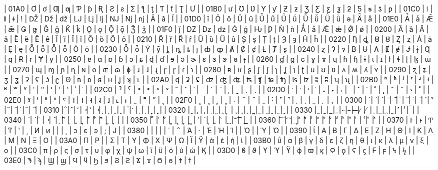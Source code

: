 | 01A0 | Ơ   | ơ   | Ƣ   | ƣ   | Ƥ   | ƥ   | Ʀ   | Ƨ   | ƨ   | Ʃ   | ƪ   | ƫ   | Ƭ   | ƭ   | Ʈ   | Ư   |
| 01B0 | ư   | Ʊ   | Ʋ   | Ƴ   | ƴ   | Ƶ   | ƶ   | Ʒ   | Ƹ   | ƹ   | ƺ   | ƻ   | Ƽ   | ƽ   | ƾ   | ƿ   |
| 01C0 | ǀ   | ǁ   | ǂ   | ǃ   | Ǆ   | ǅ   | ǆ   | Ǉ   | ǈ   | ǉ   | Ǌ   | ǋ   | ǌ   | Ǎ   | ǎ   | Ǐ   |
| 01D0 | ǐ   | Ǒ   | ǒ   | Ǔ   | ǔ   | Ǖ   | ǖ   | Ǘ   | ǘ   | Ǚ   | ǚ   | Ǜ   | ǜ   | ǝ   | Ǟ   | ǟ   |
| 01E0 | Ǡ   | ǡ   | Ǣ   | ǣ   | Ǥ   | ǥ   | Ǧ   | ǧ   | Ǩ   | ǩ   | Ǫ   | ǫ   | Ǭ   | ǭ   | Ǯ   | ǯ   |
| 01F0 | ǰ   | Ǳ   | ǲ   | ǳ   | Ǵ   | ǵ   | Ƕ   | Ƿ   | Ǹ   | ǹ   | Ǻ   | ǻ   | Ǽ   | ǽ   | Ǿ   | ǿ   |
| 0200 | Ȁ   | ȁ   | Ȃ   | ȃ   | Ȅ   | ȅ   | Ȇ   | ȇ   | Ȉ   | ȉ   | Ȋ   | ȋ   | Ȍ   | ȍ   | Ȏ   | ȏ   |
| 0210 | Ȑ   | ȑ   | Ȓ   | ȓ   | Ȕ   | ȕ   | Ȗ   | ȗ   | Ș   | ș   | Ț   | ț   | Ȝ   | ȝ   | Ȟ   | ȟ   |
| 0220 | Ƞ   | ȡ   | Ȣ   | ȣ   | Ȥ   | ȥ   | Ȧ   | ȧ   | Ȩ   | ȩ   | Ȫ   | ȫ   | Ȭ   | ȭ   | Ȯ   | ȯ   |
| 0230 | Ȱ   | ȱ   | Ȳ   | ȳ   | ȴ   | ȵ   | ȶ   | ȷ   | ȸ   | ȹ   | Ⱥ   | Ȼ   | ȼ   | Ƚ   | Ⱦ   | ȿ   |
| 0240 | ɀ   | Ɂ   | ɂ   | Ƀ   | Ʉ   | Ʌ   | Ɇ   | ɇ   | Ɉ   | ɉ   | Ɋ   | ɋ   | Ɍ   | ɍ   | Ɏ   | ɏ   |
| 0250 | ɐ   | ɑ   | ɒ   | ɓ   | ɔ   | ɕ   | ɖ   | ɗ   | ɘ   | ə   | ɚ   | ɛ   | ɜ   | ɝ   | ɞ   | ɟ   |
| 0260 | ɠ   | ɡ   | ɢ   | ɣ   | ɤ   | ɥ   | ɦ   | ɧ   | ɨ   | ɩ   | ɪ   | ɫ   | ɬ   | ɭ   | ɮ   | ɯ   |
| 0270 | ɰ   | ɱ   | ɲ   | ɳ   | ɴ   | ɵ   | ɶ   | ɷ   | ɸ   | ɹ   | ɺ   | ɻ   | ɼ   | ɽ   | ɾ   | ɿ   |
| 0280 | ʀ   | ʁ   | ʂ   | ʃ   | ʄ   | ʅ   | ʆ   | ʇ   | ʈ   | ʉ   | ʊ   | ʋ   | ʌ   | ʍ   | ʎ   | ʏ   |
| 0290 | ʐ   | ʑ   | ʒ   | ʓ   | ʔ   | ʕ   | ʖ   | ʗ   | ʘ   | ʙ   | ʚ   | ʛ   | ʜ   | ʝ   | ʞ   | ʟ   |
| 02A0 | ʠ   | ʡ   | ʢ   | ʣ   | ʤ   | ʥ   | ʦ   | ʧ   | ʨ   | ʩ   | ʪ   | ʫ   | ʬ   | ʭ   | ʮ   | ʯ   |
| 02B0 | ʰ   | ʱ   | ʲ   | ʳ   | ʴ   | ʵ   | ʶ   | ʷ   | ʸ   | ʹ   | ʺ   | ʻ   | ʼ   | ʽ   | ʾ   | ʿ   |
| 02C0 | ˀ   | ˁ   | ˂   | ˃   | ˄   | ˅   | ˆ   | ˇ   | ˈ   | ˉ   | ˊ   | ˋ   | ˌ   | ˍ   | ˎ   | ˏ   |
| 02D0 | ː   | ˑ   | ˒   | ˓   | ˔   | ˕   | ˖   | ˗   | ˘   | ˙   | ˚   | ˛   | ˜   | ˝   | ˞    | ˟   |
| 02E0 | ˠ   | ˡ   | ˢ   | ˣ   | ˤ   | ˥   | ˦   | ˧   | ˨   | ˩   | ˪   | ˫   | ˬ   | ˭   | ˮ   | ˯   |
| 02F0 | ˰   | ˱   | ˲   | ˳   | ˴   | ˵   | ˶   | ˷   | ˸   | ˹   | ˺   | ˻   | ˼   | ˽   | ˾   | ˿   |
| 0300 | ̀    | ́    | ̂    | ̃    | ̄    | ̅    | ̆    | ̇    | ̈    | ̉    | ̊    | ̋    | ̌    | ̍    | ̎    | ̏    |
| 0310 | ̐    | ̑    | ̒    | ̓    | ̔    | ̕    | ̖    | ̗    | ̘    | ̙    | ̚    | ̛    | ̜    | ̝    | ̞    | ̟    |
| 0320 | ̠    | ̡    | ̢    | ̣    | ̤    | ̥    | ̦    | ̧    | ̨    | ̩    | ̪    | ̫    | ̬    | ̭    | ̮    | ̯    |
| 0330 | ̰    | ̱    | ̲    | ̳    | ̴    | ̵    | ̶    | ̷    | ̸    | ̹    | ̺    | ̻    | ̼    | ̽    | ̾    | ̿    |
| 0340 | ̀    | ́    | ͂    | ̓    | ̈́    | ͅ    | ͆    | ͇    | ͈    | ͉    | ͊    | ͋    | ͌    | ͍    | ͎    |     |
| 0350 | ͐    | ͑    | ͒    | ͓    | ͔    | ͕    | ͖    | ͗    | ͘    | ͙    | ͚    | ͛    | ͜    | ͝    | ͞    | ͟    |
| 0360 | ͠    | ͡    | ͢    | ͣ    | ͤ    | ͥ    | ͦ    | ͧ    | ͨ    | ͩ    | ͪ    | ͫ    | ͬ    | ͭ    | ͮ    | ͯ    |
| 0370 | Ͱ   | ͱ   | Ͳ   | ͳ   | ʹ   | ͵   | Ͷ   | ͷ   |     |     | ͺ   | ͻ   | ͼ   | ͽ   | ;   | Ϳ   |
| 0380 |     |     |     |     | ΄   | ΅   | Ά   | ·   | Έ   | Ή   | Ί   |     | Ό   |     | Ύ   | Ώ   |
| 0390 | ΐ   | Α   | Β   | Γ   | Δ   | Ε   | Ζ   | Η   | Θ   | Ι   | Κ   | Λ   | Μ   | Ν   | Ξ   | Ο   |
| 03A0 | Π   | Ρ   |     | Σ   | Τ   | Υ   | Φ   | Χ   | Ψ   | Ω   | Ϊ   | Ϋ   | ά   | έ   | ή   | ί   |
| 03B0 | ΰ   | α   | β   | γ   | δ   | ε   | ζ   | η   | θ   | ι   | κ   | λ   | μ   | ν   | ξ   | ο   |
| 03C0 | π   | ρ   | ς   | σ   | τ   | υ   | φ   | χ   | ψ   | ω   | ϊ   | ϋ   | ό   | ύ   | ώ   | Ϗ   |
| 03D0 | ϐ   | ϑ   | ϒ   | ϓ   | ϔ   | ϕ   | ϖ   | ϗ   | Ϙ   | ϙ   | Ϛ   | ϛ   | Ϝ   | ϝ   | Ϟ   | ϟ   |
| 03E0 | Ϡ   | ϡ   | Ϣ   | ϣ   | Ϥ   | ϥ   | Ϧ   | ϧ   | Ϩ   | ϩ   | Ϫ   | ϫ   | Ϭ   | ϭ   | Ϯ   | ϯ   |